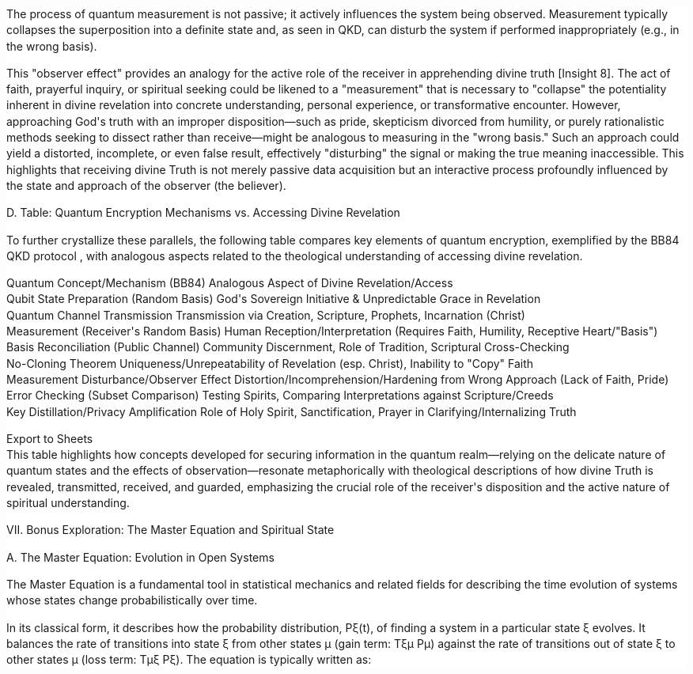 The process of quantum measurement is not passive; it actively influences the system being observed. Measurement typically collapses the superposition into a definite state  and, as seen in QKD, can disturb the system if performed inappropriately (e.g., in the wrong basis).      
   
This "observer effect" provides an analogy for the active role of the receiver in apprehending divine truth [Insight 8]. The act of faith, prayerful inquiry, or spiritual seeking could be likened to a "measurement" that is necessary to "collapse" the potentiality inherent in divine revelation into concrete understanding, personal experience, or transformative encounter. However, approaching God's truth with an improper disposition—such as pride, skepticism divorced from humility, or purely rationalistic methods seeking to dissect rather than receive—might be analogous to measuring in the "wrong basis." Such an approach could yield a distorted, incomplete, or even false result, effectively "disturbing" the signal or making the true meaning inaccessible. This highlights that receiving divine Truth is not merely passive data acquisition but an interactive process profoundly influenced by the state and approach of the observer (the believer).   
   
D. Table: Quantum Encryption Mechanisms vs. Accessing Divine Revelation   
   
To further crystallize these parallels, the following table compares key elements of quantum encryption, exemplified by the BB84 QKD protocol , with analogous aspects related to the theological understanding of accessing divine revelation.      
   
Quantum Concept/Mechanism (BB84)	Analogous Aspect of Divine Revelation/Access   
Qubit State Preparation (Random Basis)	God's Sovereign Initiative & Unpredictable Grace in Revelation   
Quantum Channel Transmission	Transmission via Creation, Scripture, Prophets, Incarnation (Christ)   
Measurement (Receiver's Random Basis)	Human Reception/Interpretation (Requires Faith, Humility, Receptive Heart/"Basis")   
Basis Reconciliation (Public Channel)	Community Discernment, Role of Tradition, Scriptural Cross-Checking   
No-Cloning Theorem	Uniqueness/Unrepeatability of Revelation (esp. Christ), Inability to "Copy" Faith   
Measurement Disturbance/Observer Effect	Distortion/Incomprehension/Hardening from Wrong Approach (Lack of Faith, Pride)   
Error Checking (Subset Comparison)	Testing Spirits, Comparing Interpretations against Scripture/Creeds   
Key Distillation/Privacy Amplification	Role of Holy Spirit, Sanctification, Prayer in Clarifying/Internalizing Truth   
   
Export to Sheets   
This table highlights how concepts developed for securing information in the quantum realm—relying on the delicate nature of quantum states and the effects of observation—resonate metaphorically with theological descriptions of how divine Truth is revealed, transmitted, received, and guarded, emphasizing the crucial role of the receiver's disposition and the active nature of spiritual understanding.   
   
VII. Bonus Exploration: The Master Equation and Spiritual State   
   
A. The Master Equation: Evolution in Open Systems   
   
The Master Equation is a fundamental tool in statistical mechanics and related fields for describing the time evolution of systems whose states change probabilistically over time.      
   
In its classical form, it describes how the probability distribution, Pξ(t), of finding a system in a particular state ξ evolves. It balances the rate of transitions into state ξ from other states μ (gain term: Tξμ Pμ) against the rate of transitions out of state ξ to other states μ (loss term: Tμξ Pξ). The equation is typically written as:   
   